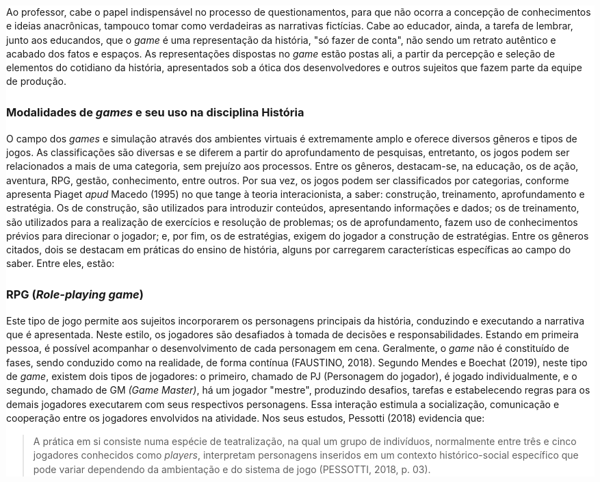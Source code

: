 Ao professor, cabe o papel indispensável no processo de questionamentos,
para que não ocorra a concepção de conhecimentos e ideias anacrônicas,
tampouco tomar como verdadeiras as narrativas fictícias. Cabe ao
educador, ainda, a tarefa de lembrar, junto aos educandos, que o *game*
é uma representação da história, "só fazer de conta", não sendo um
retrato autêntico e acabado dos fatos e espaços. As representações
dispostas no *game* estão postas ali, a partir da percepção e seleção de
elementos do cotidiano da história, apresentados sob a ótica dos
desenvolvedores e outros sujeitos que fazem parte da equipe de produção.

### Modalidades de *games* e seu uso na disciplina História 

O campo dos *games* e simulação através dos ambientes virtuais é
extremamente amplo e oferece diversos gêneros e tipos de jogos. As
classificações são diversas e se diferem a partir do aprofundamento de
pesquisas, entretanto, os jogos podem ser relacionados a mais de uma
categoria, sem prejuízo aos processos. Entre os gêneros, destacam-se, na
educação, os de ação, aventura, RPG, gestão, conhecimento, entre outros.
Por sua vez, os jogos podem ser classificados por categorias, conforme
apresenta Piaget *apud* Macedo (1995) no que tange à teoria
interacionista, a saber: construção, treinamento, aprofundamento e
estratégia. Os de construção, são utilizados para introduzir conteúdos,
apresentando informações e dados; os de treinamento, são utilizados para
a realização de exercícios e resolução de problemas; os de
aprofundamento, fazem uso de conhecimentos prévios para direcionar o
jogador; e, por fim, os de estratégias, exigem do jogador a construção
de estratégias. Entre os gêneros citados, dois se destacam em práticas
do ensino de história, alguns por carregarem características específicas
ao campo do saber. Entre eles, estão:

### RPG (*Role-playing game*)

Este tipo de jogo permite aos sujeitos incorporarem os personagens
principais da história, conduzindo e executando a narrativa que é
apresentada. Neste estilo, os jogadores são desafiados à tomada de
decisões e responsabilidades. Estando em primeira pessoa, é possível
acompanhar o desenvolvimento de cada personagem em cena. Geralmente, o
*game* não é constituído de fases, sendo conduzido como na realidade, de
forma contínua (FAUSTINO, 2018). Segundo Mendes e Boechat (2019), neste
tipo de *game*, existem dois tipos de jogadores: o primeiro, chamado de
PJ (Personagem do jogador), é jogado individualmente, e o segundo,
chamado de GM *(Game Master)*, há um jogador "mestre", produzindo
desafios, tarefas e estabelecendo regras para os demais jogadores
executarem com seus respectivos personagens. Essa interação estimula a
socialização, comunicação e cooperação entre os jogadores envolvidos na
atividade. Nos seus estudos, Pessotti (2018) evidencia que:


> A prática em si consiste numa espécie de teatralização, na qual um grupo
de indivíduos, normalmente entre três e cinco jogadores conhecidos como
*players*, interpretam personagens inseridos em um contexto
histórico-social específico que pode variar dependendo da ambientação e
do sistema de jogo (PESSOTTI, 2018, p. 03).
